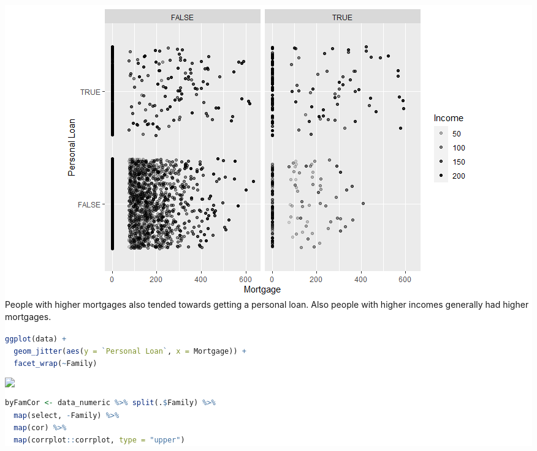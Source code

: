 <img src="../Figures/Mortgage vs Response-1.png" style="display: block; margin: auto;" />
People with higher mortgages also tended towards getting a personal
loan. Also people with higher incomes generally had higher mortgages.

``` r
ggplot(data) +
  geom_jitter(aes(y = `Personal Loan`, x = Mortgage)) +
  facet_wrap(~Family)
```

<img src="../Figures/Family: Mortgage vs Response-1.png" style="display: block; margin: auto;" />

``` r
byFamCor <- data_numeric %>% split(.$Family) %>%
  map(select, -Family) %>% 
  map(cor) %>% 
  map(corrplot::corrplot, type = "upper")
```
